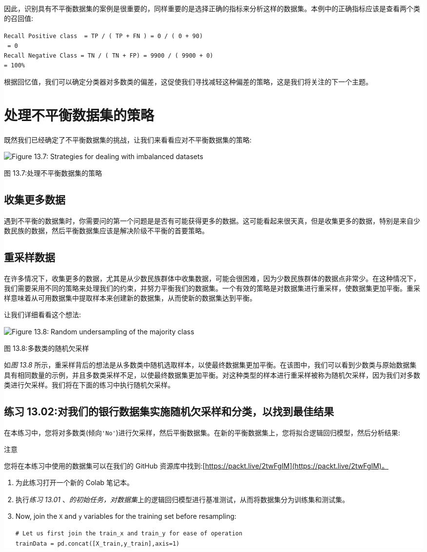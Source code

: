因此，识别具有不平衡数据集的案例是很重要的，同样重要的是选择正确的指标来分析这样的数据集。本例中的正确指标应该是查看两个类的召回值:

```
Recall Positive class  = TP / ( TP + FN ) = 0 / ( 0 + 90)
 = 0
Recall Negative Class = TN / ( TN + FP) = 9900 / ( 9900 + 0)
= 100%
```

根据回忆值，我们可以确定分类器对多数类的偏差，这促使我们寻找减轻这种偏差的策略，这是我们将关注的下一个主题。

# 处理不平衡数据集的策略

既然我们已经确定了不平衡数据集的挑战，让我们来看看应对不平衡数据集的策略:

![Figure 13.7: Strategies for dealing with imbalanced datasets
](image/B15019_13_07.jpg)

图 13.7:处理不平衡数据集的策略

## 收集更多数据

遇到不平衡的数据集时，你需要问的第一个问题是是否有可能获得更多的数据。这可能看起来很天真，但是收集更多的数据，特别是来自少数民族的数据，然后平衡数据集应该是解决阶级不平衡的首要策略。

## 重采样数据

在许多情况下，收集更多的数据，尤其是从少数民族群体中收集数据，可能会很困难，因为少数民族群体的数据点非常少。在这种情况下，我们需要采用不同的策略来处理我们的约束，并努力平衡我们的数据集。一个有效的策略是对数据集进行重采样，使数据集更加平衡。重采样意味着从可用数据集中提取样本来创建新的数据集，从而使新的数据集达到平衡。

让我们详细看看这个想法:

![Figure 13.8: Random undersampling of the majority class
](image/B15019_13_08.jpg)

图 13.8:多数类的随机欠采样

如*图 13.8* 所示，重采样背后的想法是从多数类中随机选取样本，以使最终数据集更加平衡。在该图中，我们可以看到少数类与原始数据集具有相同数量的示例，并且多数类采样不足，以使最终数据集更加平衡。对这种类型的样本进行重采样被称为随机欠采样，因为我们对多数类进行欠采样。我们将在下面的练习中执行随机欠采样。

## 练习 13.02:对我们的银行数据集实施随机欠采样和分类，以找到最佳结果

在本练习中，您将对多数类(倾向`'No'`)进行欠采样，然后平衡数据集。在新的平衡数据集上，您将拟合逻辑回归模型，然后分析结果:

注意

您将在本练习中使用的数据集可以在我们的 GitHub 资源库中找到:[https://packt.live/2twFgIM](https://packt.live/2twFgIM)。

1.  为此练习打开一个新的 Colab 笔记本。
2.  执行*练习 13.01* 、*的初始任务，对数据集*上的逻辑回归模型进行基准测试，从而将数据集分为训练集和测试集。
3.  Now, join the `X` and `y` variables for the training set before resampling:

    ```
    # Let us first join the train_x and train_y for ease of operation
    trainData = pd.concat([X_train,y_train],axis=1)
    ```
